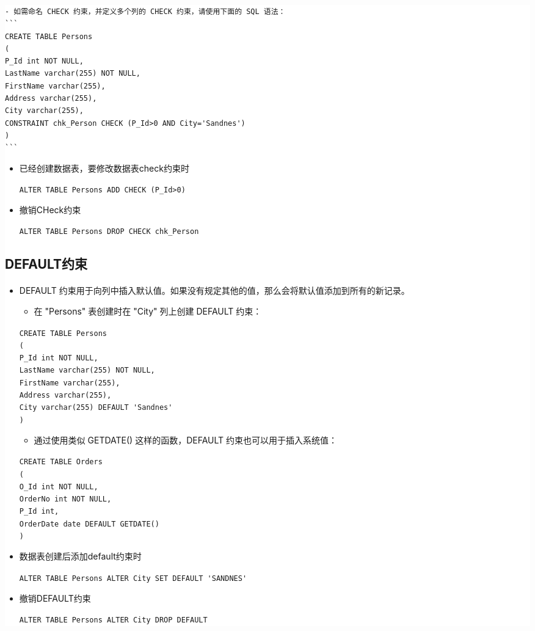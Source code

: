     - 如需命名 CHECK 约束，并定义多个列的 CHECK 约束，请使用下面的 SQL 语法：
    ```
    CREATE TABLE Persons
    (
    P_Id int NOT NULL,
    LastName varchar(255) NOT NULL,
    FirstName varchar(255),
    Address varchar(255),
    City varchar(255),
    CONSTRAINT chk_Person CHECK (P_Id>0 AND City='Sandnes')
    )
    ```
- 已经创建数据表，要修改数据表check约束时
    ```
    ALTER TABLE Persons ADD CHECK (P_Id>0)
    ```

- 撤销CHeck约束
    ```
    ALTER TABLE Persons DROP CHECK chk_Person
    ```

## DEFAULT约束
- DEFAULT 约束用于向列中插入默认值。如果没有规定其他的值，那么会将默认值添加到所有的新记录。
    - 在 "Persons" 表创建时在 "City" 列上创建 DEFAULT 约束：
    ```
    CREATE TABLE Persons
    (  
    P_Id int NOT NULL,
    LastName varchar(255) NOT NULL,
    FirstName varchar(255),
    Address varchar(255),
    City varchar(255) DEFAULT 'Sandnes'
    )
    ```
    - 通过使用类似 GETDATE() 这样的函数，DEFAULT 约束也可以用于插入系统值：
    ```
    CREATE TABLE Orders
    (
    O_Id int NOT NULL,
    OrderNo int NOT NULL,
    P_Id int,
    OrderDate date DEFAULT GETDATE()
    )
    ```
- 数据表创建后添加default约束时
    ```
    ALTER TABLE Persons ALTER City SET DEFAULT 'SANDNES'
    ```

- 撤销DEFAULT约束
    ```
    ALTER TABLE Persons ALTER City DROP DEFAULT
    ```
